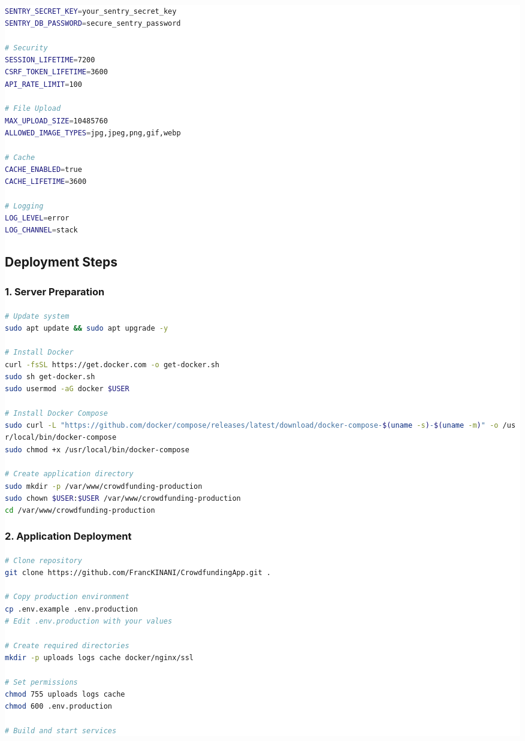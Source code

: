 ```bash
SENTRY_SECRET_KEY=your_sentry_secret_key
SENTRY_DB_PASSWORD=secure_sentry_password

# Security
SESSION_LIFETIME=7200
CSRF_TOKEN_LIFETIME=3600
API_RATE_LIMIT=100

# File Upload
MAX_UPLOAD_SIZE=10485760
ALLOWED_IMAGE_TYPES=jpg,jpeg,png,gif,webp

# Cache
CACHE_ENABLED=true
CACHE_LIFETIME=3600

# Logging
LOG_LEVEL=error
LOG_CHANNEL=stack
```

## Deployment Steps

### 1. Server Preparation

```bash
# Update system
sudo apt update && sudo apt upgrade -y

# Install Docker
curl -fsSL https://get.docker.com -o get-docker.sh
sudo sh get-docker.sh
sudo usermod -aG docker $USER

# Install Docker Compose
sudo curl -L "https://github.com/docker/compose/releases/latest/download/docker-compose-$(uname -s)-$(uname -m)" -o /usr/local/bin/docker-compose
sudo chmod +x /usr/local/bin/docker-compose

# Create application directory
sudo mkdir -p /var/www/crowdfunding-production
sudo chown $USER:$USER /var/www/crowdfunding-production
cd /var/www/crowdfunding-production
```

### 2. Application Deployment

```bash
# Clone repository
git clone https://github.com/FrancKINANI/CrowdfundingApp.git .

# Copy production environment
cp .env.example .env.production
# Edit .env.production with your values

# Create required directories
mkdir -p uploads logs cache docker/nginx/ssl

# Set permissions
chmod 755 uploads logs cache
chmod 600 .env.production

# Build and start services
```